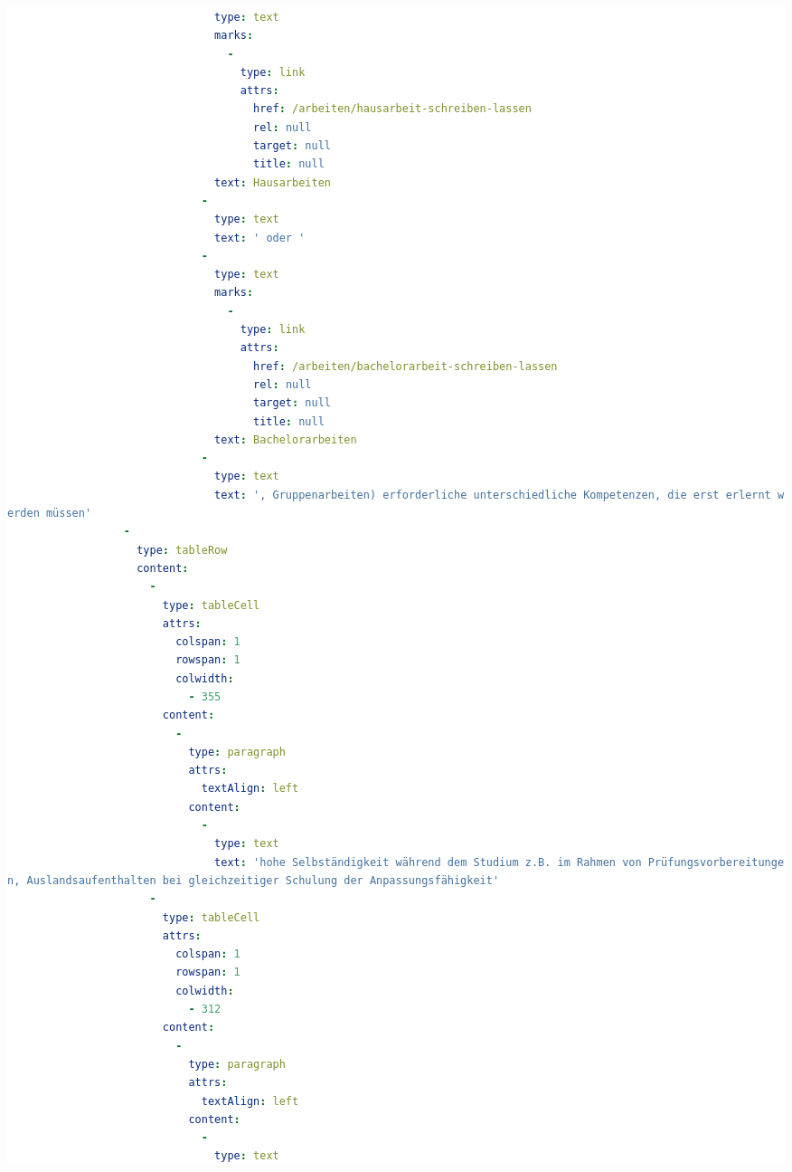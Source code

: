 ```yaml
                                type: text
                                marks:
                                  -
                                    type: link
                                    attrs:
                                      href: /arbeiten/hausarbeit-schreiben-lassen
                                      rel: null
                                      target: null
                                      title: null
                                text: Hausarbeiten
                              -
                                type: text
                                text: ' oder '
                              -
                                type: text
                                marks:
                                  -
                                    type: link
                                    attrs:
                                      href: /arbeiten/bachelorarbeit-schreiben-lassen
                                      rel: null
                                      target: null
                                      title: null
                                text: Bachelorarbeiten
                              -
                                type: text
                                text: ', Gruppenarbeiten) erforderliche unterschiedliche Kompetenzen, die erst erlernt werden müssen'
                  -
                    type: tableRow
                    content:
                      -
                        type: tableCell
                        attrs:
                          colspan: 1
                          rowspan: 1
                          colwidth:
                            - 355
                        content:
                          -
                            type: paragraph
                            attrs:
                              textAlign: left
                            content:
                              -
                                type: text
                                text: 'hohe Selbständigkeit während dem Studium z.B. im Rahmen von Prüfungsvorbereitungen, Auslandsaufenthalten bei gleichzeitiger Schulung der Anpassungsfähigkeit'
                      -
                        type: tableCell
                        attrs:
                          colspan: 1
                          rowspan: 1
                          colwidth:
                            - 312
                        content:
                          -
                            type: paragraph
                            attrs:
                              textAlign: left
                            content:
                              -
                                type: text
```